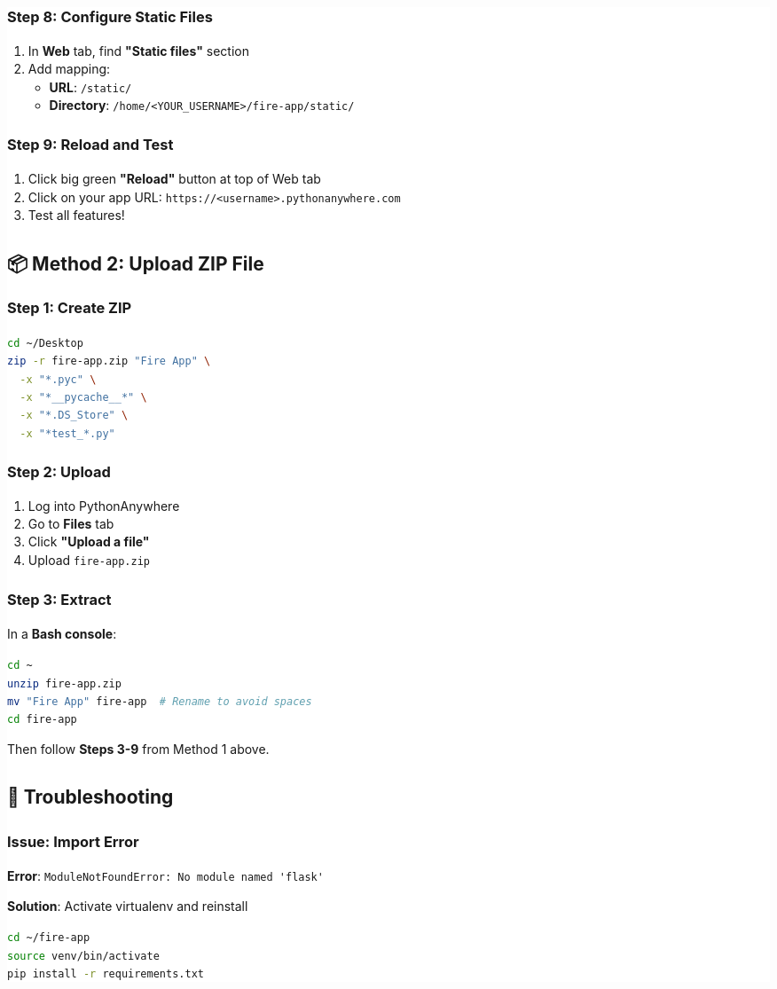 ### Step 8: Configure Static Files
1. In **Web** tab, find **"Static files"** section
2. Add mapping:
   - **URL**: `/static/`
   - **Directory**: `/home/<YOUR_USERNAME>/fire-app/static/`

### Step 9: Reload and Test
1. Click big green **"Reload"** button at top of Web tab
2. Click on your app URL: `https://<username>.pythonanywhere.com`
3. Test all features!

## 📦 Method 2: Upload ZIP File

### Step 1: Create ZIP
```bash
cd ~/Desktop
zip -r fire-app.zip "Fire App" \
  -x "*.pyc" \
  -x "*__pycache__*" \
  -x "*.DS_Store" \
  -x "*test_*.py"
```

### Step 2: Upload
1. Log into PythonAnywhere
2. Go to **Files** tab
3. Click **"Upload a file"**
4. Upload `fire-app.zip`

### Step 3: Extract
In a **Bash console**:
```bash
cd ~
unzip fire-app.zip
mv "Fire App" fire-app  # Rename to avoid spaces
cd fire-app
```

Then follow **Steps 3-9** from Method 1 above.

## 🔧 Troubleshooting

### Issue: Import Error
**Error**: `ModuleNotFoundError: No module named 'flask'`

**Solution**: Activate virtualenv and reinstall
```bash
cd ~/fire-app
source venv/bin/activate
pip install -r requirements.txt
```
